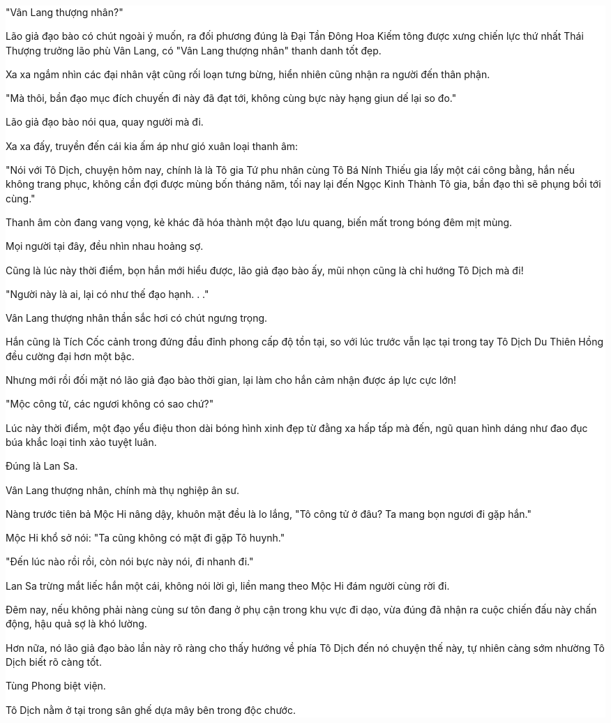"Vân Lang thượng nhân?"

Lão giả đạo bào có chút ngoài ý muốn, ra đối phương đúng là Đại Tần Đông Hoa Kiếm tông được xưng chiến lực thứ nhất Thái Thượng trưởng lão phù Vân Lang, có "Vân Lang thượng nhân" thanh danh tốt đẹp.

Xa xa ngắm nhìn các đại nhân vật cũng rối loạn tưng bừng, hiển nhiên cũng nhận ra người đến thân phận.

"Mà thôi, bần đạo mục đích chuyến đi này đã đạt tới, không cùng bực này hạng giun dế lại so đo."

Lão giả đạo bào nói qua, quay người mà đi.

Xa xa đấy, truyền đến cái kia ấm áp như gió xuân loại thanh âm:

"Nói với Tô Dịch, chuyện hôm nay, chính là là Tô gia Tứ phu nhân cùng Tô Bá Nính Thiếu gia lấy một cái công bằng, hắn nếu không trang phục, không cần đợi được mùng bốn tháng năm, tối nay lại đến Ngọc Kinh Thành Tô gia, bần đạo thì sẽ phụng bồi tới cùng."

Thanh âm còn đang vang vọng, kẻ khác đã hóa thành một đạo lưu quang, biến mất trong bóng đêm mịt mùng.

Mọi người tại đây, đều nhìn nhau hoảng sợ.

Cũng là lúc này thời điểm, bọn hắn mới hiểu được, lão giả đạo bào ấy, mũi nhọn cũng là chỉ hướng Tô Dịch mà đi!

"Người này là ai, lại có như thế đạo hạnh. . ."

Vân Lang thượng nhân thần sắc hơi có chút ngưng trọng.

Hắn cũng là Tích Cốc cảnh trong đứng đầu đỉnh phong cấp độ tồn tại, so với lúc trước vẫn lạc tại trong tay Tô Dịch Du Thiên Hồng đều cường đại hơn một bậc.

Nhưng mới rồi đối mặt nó lão giả đạo bào thời gian, lại làm cho hắn cảm nhận được áp lực cực lớn!

"Mộc công tử, các ngươi không có sao chứ?"

Lúc này thời điểm, một đạo yểu điệu thon dài bóng hình xinh đẹp từ đằng xa hấp tấp mà đến, ngũ quan hình dáng như đao đục búa khắc loại tinh xảo tuyệt luân.

Đúng là Lan Sa.

Vân Lang thượng nhân, chính mà thụ nghiệp ân sư.

Nàng trước tiên bả Mộc Hi nâng dậy, khuôn mặt đều là lo lắng, "Tô công tử ở đâu? Ta mang bọn ngươi đi gặp hắn."

Mộc Hi khổ sở nói: "Ta cũng không có mặt đi gặp Tô huynh."

"Đến lúc nào rồi rồi, còn nói bực này nói, đi nhanh đi."

Lan Sa trừng mắt liếc hắn một cái, không nói lời gì, liền mang theo Mộc Hi đám người cùng rời đi.

Đêm nay, nếu không phải nàng cùng sư tôn đang ở phụ cận trong khu vực đi dạo, vừa đúng đã nhận ra cuộc chiến đấu này chấn động, hậu quả sợ là khó lường.

Hơn nữa, nó lão giả đạo bào lần này rõ ràng cho thấy hướng về phía Tô Dịch đến nó chuyện thế này, tự nhiên càng sớm nhường Tô Dịch biết rõ càng tốt.

Tùng Phong biệt viện.

Tô Dịch nằm ở tại trong sân ghế dựa mây bên trong độc chước.

